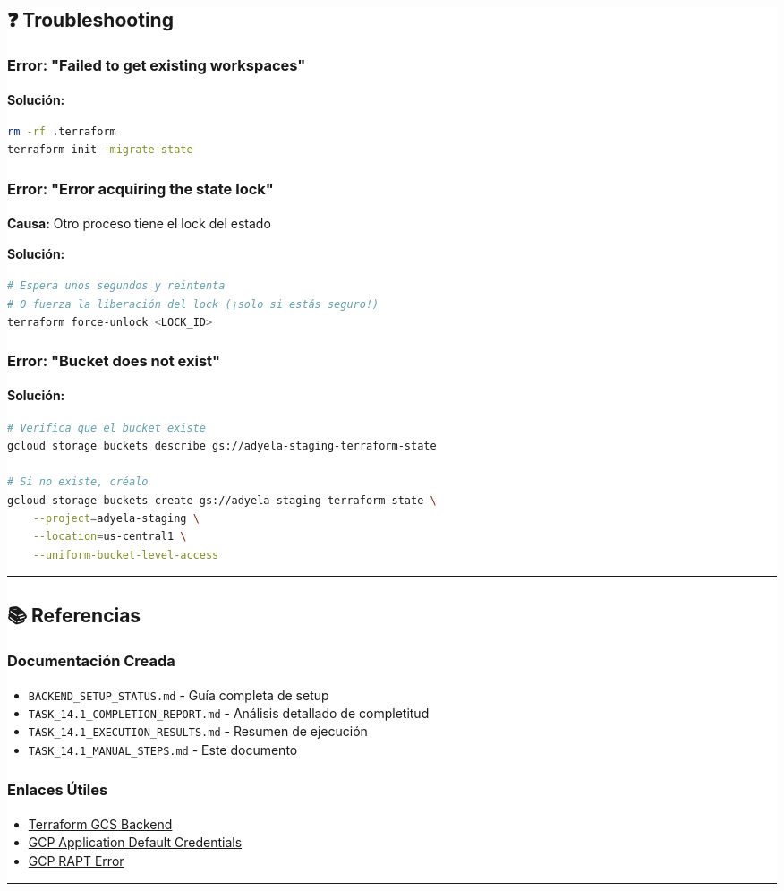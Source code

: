 
## ❓ Troubleshooting

### Error: "Failed to get existing workspaces"

**Solución:**

```bash
rm -rf .terraform
terraform init -migrate-state
```

### Error: "Error acquiring the state lock"

**Causa:** Otro proceso tiene el lock del estado

**Solución:**

```bash
# Espera unos segundos y reintenta
# O fuerza la liberación del lock (¡solo si estás seguro!)
terraform force-unlock <LOCK_ID>
```

### Error: "Bucket does not exist"

**Solución:**

```bash
# Verifica que el bucket existe
gcloud storage buckets describe gs://adyela-staging-terraform-state

# Si no existe, créalo
gcloud storage buckets create gs://adyela-staging-terraform-state \
    --project=adyela-staging \
    --location=us-central1 \
    --uniform-bucket-level-access
```

---

## 📚 Referencias

### Documentación Creada

- `BACKEND_SETUP_STATUS.md` - Guía completa de setup
- `TASK_14.1_COMPLETION_REPORT.md` - Análisis detallado de completitud
- `TASK_14.1_EXECUTION_RESULTS.md` - Resumen de ejecución
- `TASK_14.1_MANUAL_STEPS.md` - Este documento

### Enlaces Útiles

- [Terraform GCS Backend](https://developer.hashicorp.com/terraform/language/settings/backends/gcs)
- [GCP Application Default Credentials](https://cloud.google.com/docs/authentication/application-default-credentials)
- [GCP RAPT Error](https://support.google.com/a/answer/9368756)

---